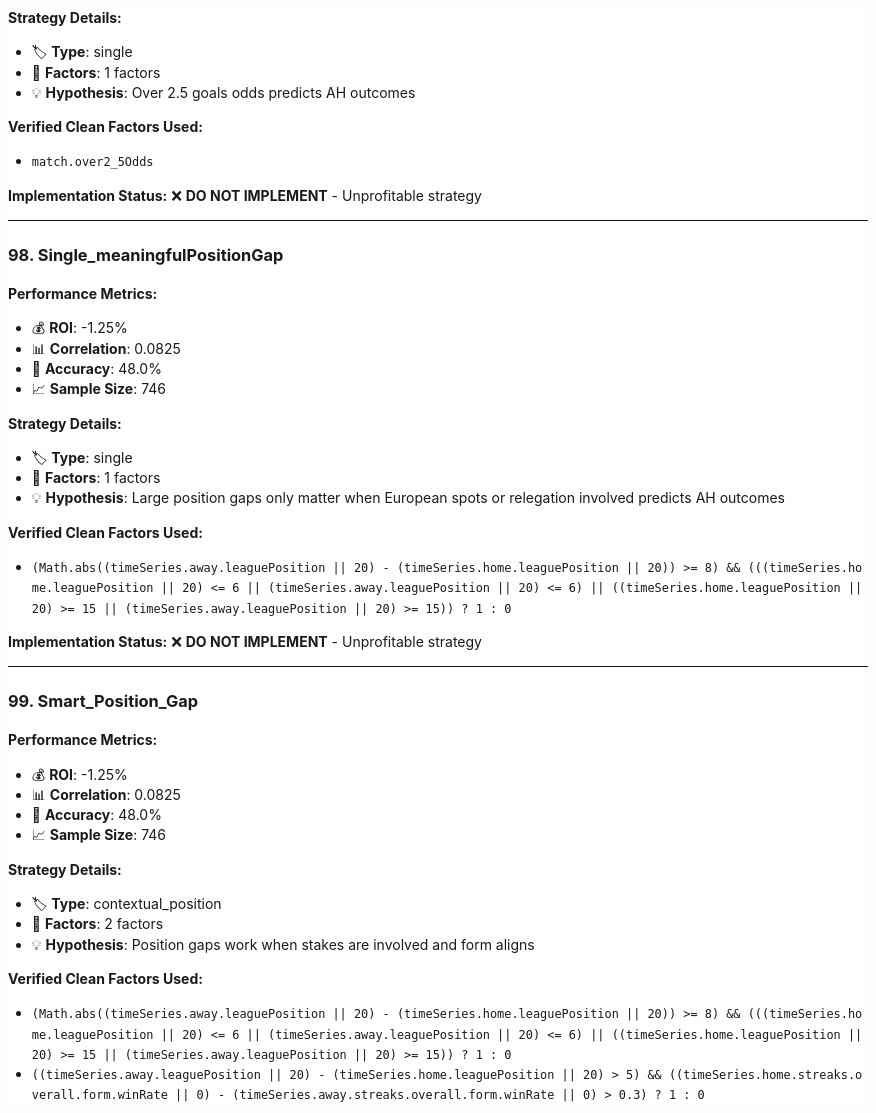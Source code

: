 **Strategy Details:**
- 🏷️ **Type**: single
- 🧠 **Factors**: 1 factors
- 💡 **Hypothesis**: Over 2.5 goals odds predicts AH outcomes

**Verified Clean Factors Used:**
  - `match.over2_5Odds`

**Implementation Status:**
❌ **DO NOT IMPLEMENT** - Unprofitable strategy

---

### 98. Single_meaningfulPositionGap

**Performance Metrics:**
- 💰 **ROI**: -1.25%
- 📊 **Correlation**: 0.0825
- 🎯 **Accuracy**: 48.0%
- 📈 **Sample Size**: 746

**Strategy Details:**
- 🏷️ **Type**: single
- 🧠 **Factors**: 1 factors
- 💡 **Hypothesis**: Large position gaps only matter when European spots or relegation involved predicts AH outcomes

**Verified Clean Factors Used:**
  - `(Math.abs((timeSeries.away.leaguePosition || 20) - (timeSeries.home.leaguePosition || 20)) >= 8) && (((timeSeries.home.leaguePosition || 20) <= 6 || (timeSeries.away.leaguePosition || 20) <= 6) || ((timeSeries.home.leaguePosition || 20) >= 15 || (timeSeries.away.leaguePosition || 20) >= 15)) ? 1 : 0`

**Implementation Status:**
❌ **DO NOT IMPLEMENT** - Unprofitable strategy

---

### 99. Smart_Position_Gap

**Performance Metrics:**
- 💰 **ROI**: -1.25%
- 📊 **Correlation**: 0.0825
- 🎯 **Accuracy**: 48.0%
- 📈 **Sample Size**: 746

**Strategy Details:**
- 🏷️ **Type**: contextual_position
- 🧠 **Factors**: 2 factors
- 💡 **Hypothesis**: Position gaps work when stakes are involved and form aligns

**Verified Clean Factors Used:**
  - `(Math.abs((timeSeries.away.leaguePosition || 20) - (timeSeries.home.leaguePosition || 20)) >= 8) && (((timeSeries.home.leaguePosition || 20) <= 6 || (timeSeries.away.leaguePosition || 20) <= 6) || ((timeSeries.home.leaguePosition || 20) >= 15 || (timeSeries.away.leaguePosition || 20) >= 15)) ? 1 : 0`
  - `((timeSeries.away.leaguePosition || 20) - (timeSeries.home.leaguePosition || 20) > 5) && ((timeSeries.home.streaks.overall.form.winRate || 0) - (timeSeries.away.streaks.overall.form.winRate || 0) > 0.3) ? 1 : 0`
